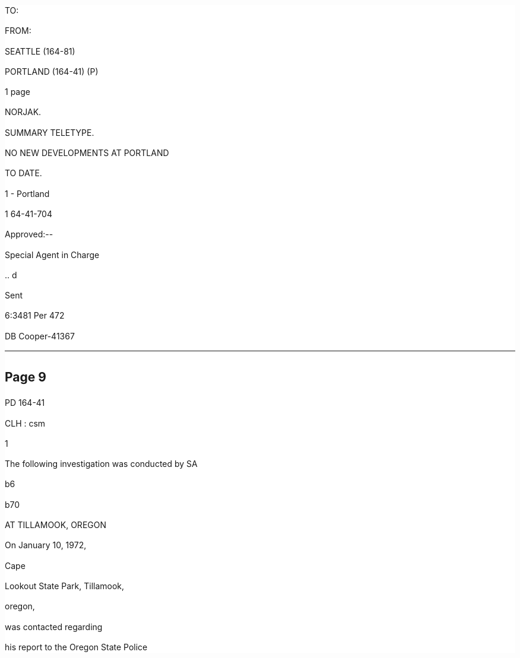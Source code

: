 TO:

FROM:

SEATTLE (164-81)

PORTLAND (164-41) (P)

1 page

NORJAK.

SUMMARY TELETYPE.

NO NEW DEVELOPMENTS AT PORTLAND

TO DATE.

1 - Portland

1 64-41-704

Approved:--

Special Agent in Charge

.. d

Sent

6:3481 Per 472

DB Cooper-41367

---

## Page 9

PD 164-41

CLH : csm

1

The following investigation was conducted by SA

b6

b70

AT TILLAMOOK, OREGON

On January 10, 1972,

Cape

Lookout State Park, Tillamook,

oregon,

was contacted regarding

his report to the Oregon State Police
